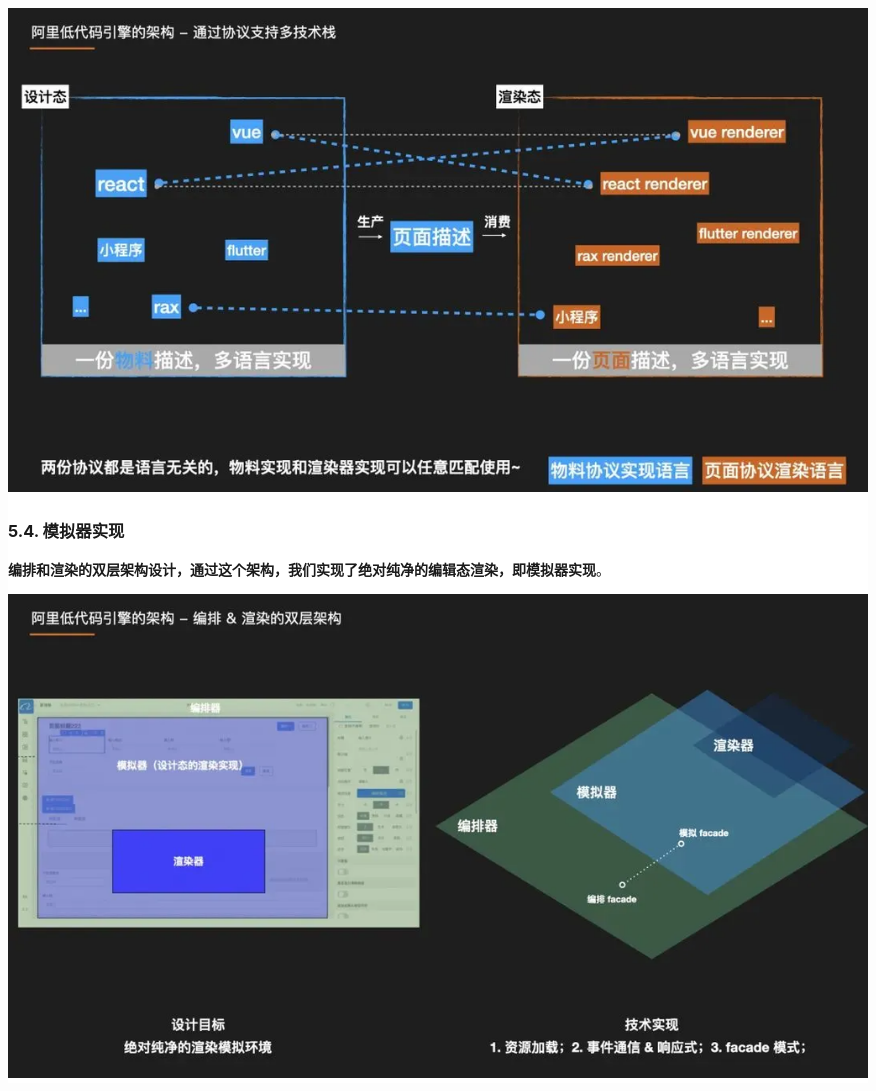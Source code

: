 ![图片&文件](./files/20241130-27.png)

### 5.4. 模拟器实现

**编排和渲染的双层架构设计，通过这个架构，我们实现了绝对纯净的编辑态渲染，即模拟器实现**。

![图片&文件](./files/20241130-28.png)
